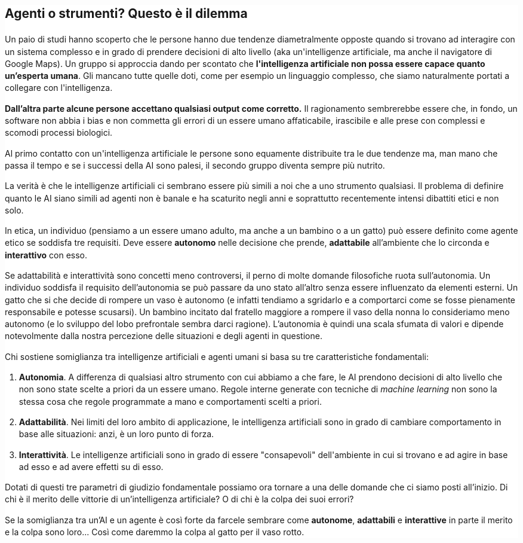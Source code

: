 ## Agenti o strumenti? Questo è il dilemma

Un paio di studi hanno scoperto che le persone hanno due tendenze diametralmente opposte quando si trovano ad interagire con un sistema complesso e in grado di prendere decisioni di alto livello (aka un'intelligenze artificiale, ma anche il navigatore di Google Maps). Un gruppo si approccia dando per scontato che **l'intelligenza artificiale non possa essere capace quanto un’esperta umana**. Gli mancano tutte quelle doti, come per esempio un linguaggio complesso, che siamo naturalmente portati a collegare con l'intelligenza.

**Dall’altra parte alcune persone accettano qualsiasi output come corretto.** Il ragionamento sembrerebbe essere che, in fondo, un software non abbia i bias e non commetta gli errori di un essere umano affaticabile, irascibile e alle prese con complessi e scomodi processi biologici.

Al primo contatto con un'intelligenza artificiale le persone sono equamente distribuite tra le due tendenze ma, man mano che passa il tempo e se i successi della AI sono palesi, il secondo gruppo diventa sempre più nutrito.

La verità è che le intelligenze artificiali ci sembrano essere più simili a noi che a uno strumento qualsiasi. Il problema di definire quanto le AI siano simili ad agenti non è banale e ha scaturito negli anni e soprattutto recentemente intensi dibattiti etici e non solo. 

In etica, un individuo (pensiamo a un essere umano adulto, ma anche a un bambino o a un gatto) può essere definito come agente etico se soddisfa tre requisiti. Deve essere **autonomo** nelle decisione che prende, **adattabile** all’ambiente che lo circonda e **interattivo** con esso. 

Se adattabilità e interattività sono concetti meno controversi, il perno di molte domande filosofiche ruota sull’autonomia. Un individuo soddisfa il requisito dell’autonomia se può passare da uno stato all’altro senza essere influenzato da elementi esterni. Un gatto che si che decide di rompere un vaso è autonomo (e infatti tendiamo a sgridarlo e a comportarci come se fosse pienamente responsabile e potesse scusarsi). Un bambino incitato dal fratello maggiore a rompere il vaso della nonna lo consideriamo meno autonomo (e lo sviluppo del lobo prefrontale sembra darci ragione). L’autonomia è quindi una scala sfumata di valori e dipende notevolmente dalla nostra percezione delle situazioni e degli agenti in questione.  

Chi sostiene somiglianza tra intelligenze artificiali e agenti umani si basa su tre caratteristiche fondamentali:

1) **Autonomia**. A differenza di qualsiasi altro strumento con cui abbiamo a che fare, le AI prendono decisioni di alto livello che non sono state scelte a priori da un essere umano. Regole interne generate con tecniche di *machine learning* non sono la stessa cosa che regole programmate a mano e comportamenti scelti a priori. 

2) **Adattabilità**. Nei limiti del loro ambito di applicazione, le intelligenza artificiali sono in grado di cambiare comportamento in base alle situazioni: anzi, è un loro punto di forza.

3) **Interattività**. Le intelligenze artificiali sono in grado di essere "consapevoli" dell'ambiente in cui si trovano e ad agire in base ad esso e ad avere effetti su di esso.

Dotati di questi tre parametri di giudizio fondamentale possiamo ora tornare a una delle domande che ci siamo posti all’inizio. Di chi è il merito delle vittorie di un’intelligenza artificiale? O di chi è la colpa dei suoi errori? 

Se la somiglianza tra un’AI e un agente è così forte da farcele sembrare come **autonome**, **adattabili** e **interattive** in parte il merito e la colpa sono loro... Così come daremmo la colpa al gatto per il vaso rotto.
